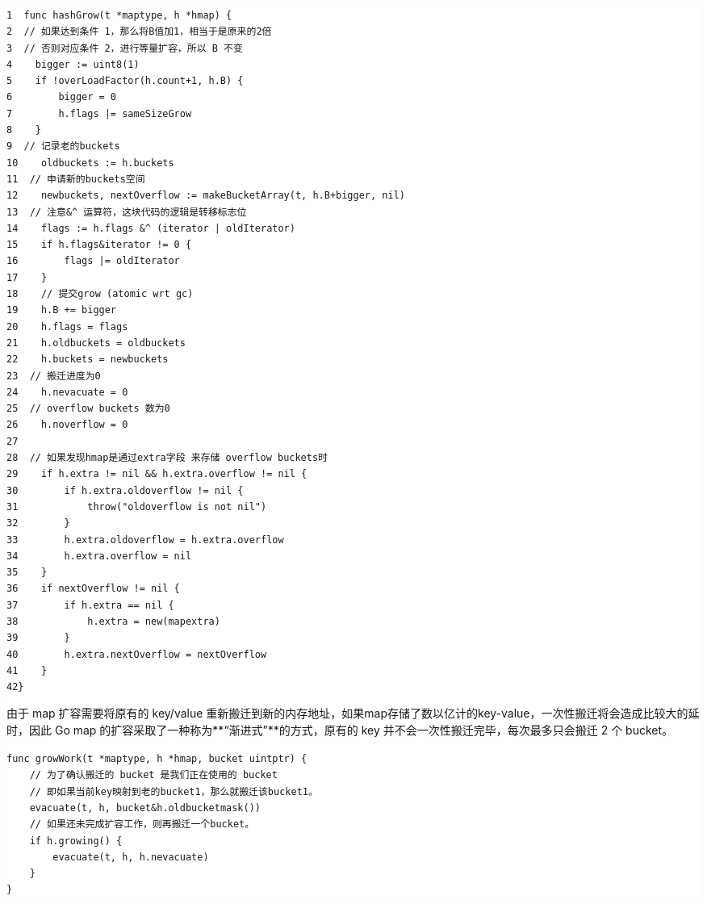 ```
1  func hashGrow(t *maptype, h *hmap) {
2  // 如果达到条件 1，那么将B值加1，相当于是原来的2倍
3  // 否则对应条件 2，进行等量扩容，所以 B 不变
4    bigger := uint8(1)
5    if !overLoadFactor(h.count+1, h.B) {
6        bigger = 0
7        h.flags |= sameSizeGrow
8    }
9  // 记录老的buckets
10    oldbuckets := h.buckets
11  // 申请新的buckets空间
12    newbuckets, nextOverflow := makeBucketArray(t, h.B+bigger, nil)
13  // 注意&^ 运算符，这块代码的逻辑是转移标志位
14    flags := h.flags &^ (iterator | oldIterator)
15    if h.flags&iterator != 0 {
16        flags |= oldIterator
17    }
18    // 提交grow (atomic wrt gc)
19    h.B += bigger
20    h.flags = flags
21    h.oldbuckets = oldbuckets
22    h.buckets = newbuckets
23  // 搬迁进度为0
24    h.nevacuate = 0
25  // overflow buckets 数为0
26    h.noverflow = 0
27
28  // 如果发现hmap是通过extra字段 来存储 overflow buckets时
29    if h.extra != nil && h.extra.overflow != nil {
30        if h.extra.oldoverflow != nil {
31            throw("oldoverflow is not nil")
32        }
33        h.extra.oldoverflow = h.extra.overflow
34        h.extra.overflow = nil
35    }
36    if nextOverflow != nil {
37        if h.extra == nil {
38            h.extra = new(mapextra)
39        }
40        h.extra.nextOverflow = nextOverflow
41    }
42}
```
由于 map 扩容需要将原有的 key/value 重新搬迁到新的内存地址，如果map存储了数以亿计的key-value，一次性搬迁将会造成比较大的延时，因此 Go map 的扩容采取了一种称为**“渐进式”**的方式，原有的 key 并不会一次性搬迁完毕，每次最多只会搬迁 2 个 bucket。

```
func growWork(t *maptype, h *hmap, bucket uintptr) {
    // 为了确认搬迁的 bucket 是我们正在使用的 bucket
    // 即如果当前key映射到老的bucket1，那么就搬迁该bucket1。
    evacuate(t, h, bucket&h.oldbucketmask())
    // 如果还未完成扩容工作，则再搬迁一个bucket。
    if h.growing() {
        evacuate(t, h, h.nevacuate)
    }
}
```
